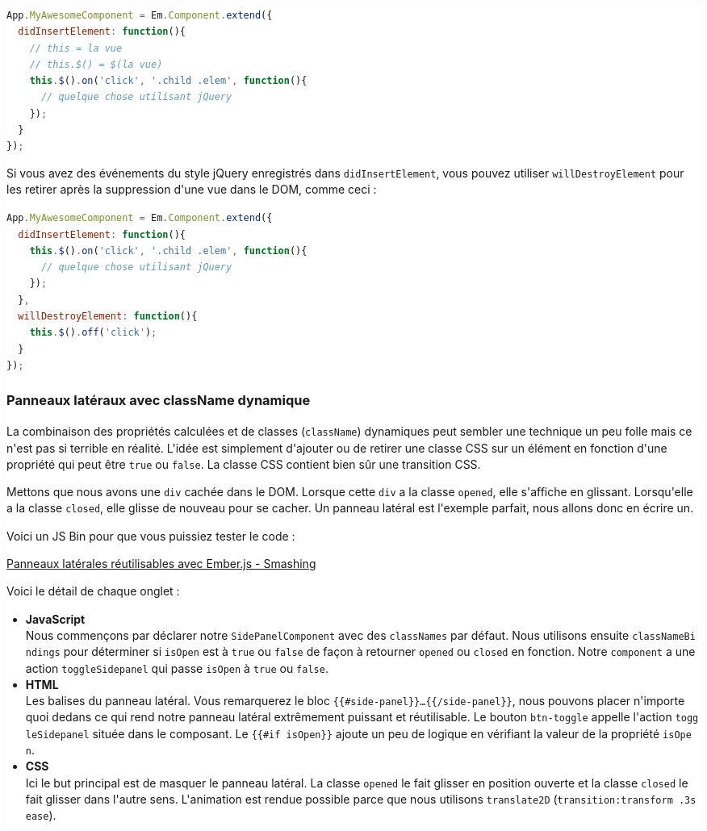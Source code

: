 ``` javascript
App.MyAwesomeComponent = Em.Component.extend({
  didInsertElement: function(){
    // this = la vue
    // this.$() = $(la vue)
    this.$().on('click', '.child .elem', function(){
      // quelque chose utilisant jQuery
    });
  }
});
```

Si vous avez des événements du style jQuery enregistrés dans `didInsertElement`,
vous pouvez utiliser `willDestroyElement` pour les retirer après la suppression
d'une vue dans le DOM, comme ceci :

``` javascript
App.MyAwesomeComponent = Em.Component.extend({
  didInsertElement: function(){
    this.$().on('click', '.child .elem', function(){
      // quelque chose utilisant jQuery
    });
  },
  willDestroyElement: function(){
    this.$().off('click');
  }
});
```

### Panneaux latéraux avec className dynamique

La combinaison des propriétés calculées et de classes (`className`) dynamiques
peut sembler une technique un peu folle mais ce n'est pas si terrible en
réalité. L'idée est simplement d'ajouter ou de retirer une classe CSS sur un
élément en fonction d'une propriété qui peut être `true` ou `false`. La classe
CSS contient bien sûr une transition CSS.

Mettons que nous avons une `div` cachée dans le DOM. Lorsque cette `div` a la
classe `opened`, elle s'affiche en glissant. Lorsqu'elle a la classe `closed`,
elle glisse de nouveau pour se cacher. Un panneau latéral est l'exemple parfait,
nous allons donc en écrire un.

Voici un JS Bin pour que vous puissiez tester le code :

<a class="jsbin-embed" href="http://emberjs.jsbin.com/utimiZI/88/embed?js,output">Panneaux latérales réutilisables avec Ember.js - Smashing</a>

Voici le détail de chaque onglet :

* **JavaScript**<br />
  Nous commençons par déclarer notre `SidePanelComponent` avec des `classNames`
  par défaut. Nous utilisons ensuite `classNameBindings` pour déterminer si
  `isOpen` est à `true` ou `false` de façon à retourner `opened` ou `closed` en
  fonction. Notre `component` a une action `toggleSidepanel` qui passe `isOpen`
  à `true` ou `false`.
* **HTML**<br />
  Les balises du panneau latéral. Vous remarquerez le bloc
  `{{#side-panel}}…{{/side-panel}}`, nous pouvons placer n'importe quoi dedans
  ce qui rend notre panneau latéral extrêmement puissant et réutilisable. Le
  bouton `btn-toggle` appelle l'action `toggleSidepanel` située dans le
  composant. Le `{{#if isOpen}}` ajoute un peu de logique en vérifiant la valeur
  de la propriété `isOpen`.
* **CSS**<br />
  Ici le but principal est de masquer le panneau latéral. La classe `opened`
  le fait glisser en position ouverte et la classe `closed` le fait glisser dans
  l'autre sens. L'animation est rendue possible parce que nous utilisons
  `translate2D` (`transition:transform .3s ease`).
